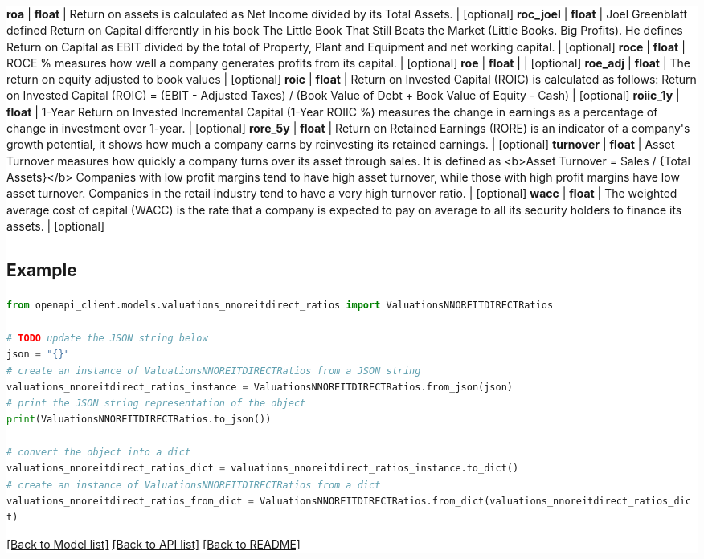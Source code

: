 **roa** | **float** | Return on assets is calculated as Net Income divided by its Total Assets. | [optional] 
**roc_joel** | **float** | Joel Greenblatt defined Return on Capital differently in his book The Little Book That Still Beats the Market (Little Books. Big Profits). He defines Return on Capital as EBIT divided by the total of Property, Plant and Equipment and net working capital. | [optional] 
**roce** | **float** | ROCE % measures how well a company generates profits from its capital. | [optional] 
**roe** | **float** |  | [optional] 
**roe_adj** | **float** | The return on equity adjusted to book values | [optional] 
**roic** | **float** | Return on Invested Capital (ROIC) is calculated as follows:    Return on Invested Capital (ROIC) &#x3D; (EBIT - Adjusted Taxes) / (Book Value of Debt + Book Value of Equity - Cash) | [optional] 
**roiic_1y** | **float** | 1-Year Return on Invested Incremental Capital (1-Year ROIIC %) measures the change in earnings as a percentage of change in investment over 1-year. | [optional] 
**rore_5y** | **float** | Return on Retained Earnings (RORE) is an indicator of a company&#39;s growth potential, it shows how much a company earns by reinvesting its retained earnings. | [optional] 
**turnover** | **float** | Asset Turnover measures how quickly a company turns over its asset through sales. It is defined as     &lt;b&gt;Asset Turnover &#x3D; Sales / {Total Assets}&lt;/b&gt;    Companies with low profit margins tend to have high asset turnover, while those with high profit margins have low asset turnover. Companies in the retail industry tend to have a very high turnover ratio. | [optional] 
**wacc** | **float** | The weighted average cost of capital (WACC) is the rate that a company is expected to pay on average to all its security holders to finance its assets. | [optional] 

## Example

```python
from openapi_client.models.valuations_nnoreitdirect_ratios import ValuationsNNOREITDIRECTRatios

# TODO update the JSON string below
json = "{}"
# create an instance of ValuationsNNOREITDIRECTRatios from a JSON string
valuations_nnoreitdirect_ratios_instance = ValuationsNNOREITDIRECTRatios.from_json(json)
# print the JSON string representation of the object
print(ValuationsNNOREITDIRECTRatios.to_json())

# convert the object into a dict
valuations_nnoreitdirect_ratios_dict = valuations_nnoreitdirect_ratios_instance.to_dict()
# create an instance of ValuationsNNOREITDIRECTRatios from a dict
valuations_nnoreitdirect_ratios_from_dict = ValuationsNNOREITDIRECTRatios.from_dict(valuations_nnoreitdirect_ratios_dict)
```
[[Back to Model list]](../README.md#documentation-for-models) [[Back to API list]](../README.md#documentation-for-api-endpoints) [[Back to README]](../README.md)


